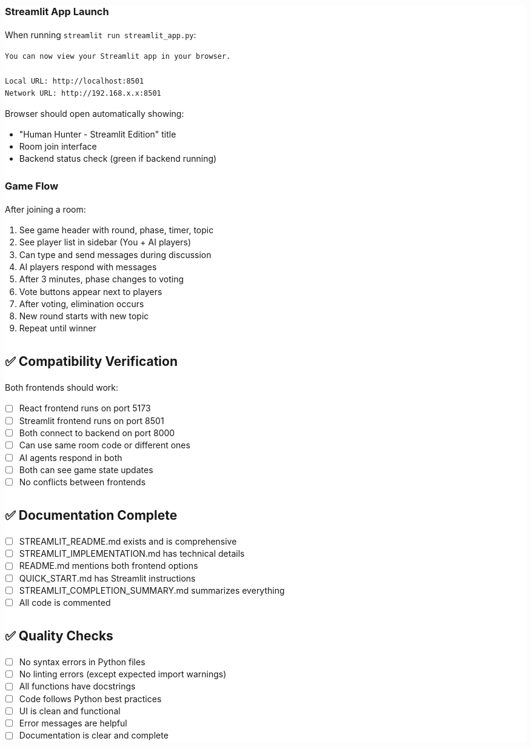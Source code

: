 ### Streamlit App Launch
When running `streamlit run streamlit_app.py`:
```
You can now view your Streamlit app in your browser.

Local URL: http://localhost:8501
Network URL: http://192.168.x.x:8501
```

Browser should open automatically showing:
- "Human Hunter - Streamlit Edition" title
- Room join interface
- Backend status check (green if backend running)

### Game Flow
After joining a room:
1. See game header with round, phase, timer, topic
2. See player list in sidebar (You + AI players)
3. Can type and send messages during discussion
4. AI players respond with messages
5. After 3 minutes, phase changes to voting
6. Vote buttons appear next to players
7. After voting, elimination occurs
8. New round starts with new topic
9. Repeat until winner

## ✅ Compatibility Verification

Both frontends should work:
- [ ] React frontend runs on port 5173
- [ ] Streamlit frontend runs on port 8501
- [ ] Both connect to backend on port 8000
- [ ] Can use same room code or different ones
- [ ] AI agents respond in both
- [ ] Both can see game state updates
- [ ] No conflicts between frontends

## ✅ Documentation Complete

- [ ] STREAMLIT_README.md exists and is comprehensive
- [ ] STREAMLIT_IMPLEMENTATION.md has technical details
- [ ] README.md mentions both frontend options
- [ ] QUICK_START.md has Streamlit instructions
- [ ] STREAMLIT_COMPLETION_SUMMARY.md summarizes everything
- [ ] All code is commented

## ✅ Quality Checks

- [ ] No syntax errors in Python files
- [ ] No linting errors (except expected import warnings)
- [ ] All functions have docstrings
- [ ] Code follows Python best practices
- [ ] UI is clean and functional
- [ ] Error messages are helpful
- [ ] Documentation is clear and complete
